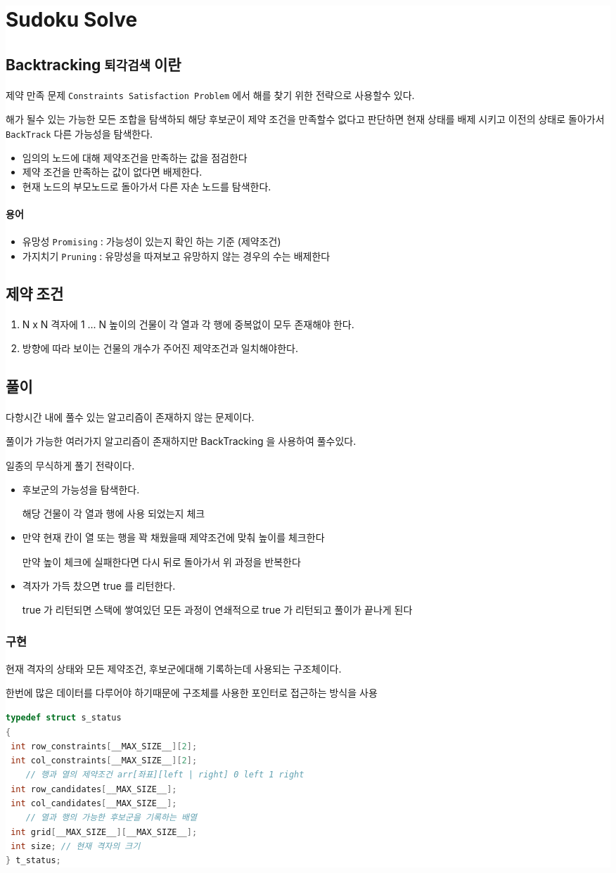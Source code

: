 # Sudoku Solve

## Backtracking `퇴각검색` 이란

제약 만족 문제 `Constraints Satisfaction Problem` 에서 해를 찾기 위한 전략으로 사용할수 있다.

해가 될수 있는 가능한 모든 조합을 탐색하되 해당 후보군이 제약 조건을 만족할수 없다고 판단하면 현재 상태를 배제 시키고 이전의 상태로 돌아가서 `BackTrack` 다른 가능성을 탐색한다.

- 임의의 노드에 대해 제약조건을 만족하는 값을 점검한다
- 제약 조건을 만족하는 값이 없다면 배제한다.
- 현재 노드의 부모노드로 돌아가서 다른 자손 노드를 탐색한다.

#### 용어

- 유망성 `Promising` : 가능성이 있는지 확인 하는 기준 (제약조건)
- 가지치기 `Pruning` : 유망성을 따져보고 유망하지 않는 경우의 수는 배제한다

## 제약 조건

1. N x N 격자에 1 ... N 높이의 건물이 각 열과 각 행에 중복없이 모두 존재해야 한다.

2. 방향에 따라 보이는 건물의 개수가 주어진 제약조건과 일치해야한다.

## 풀이

다항시간 내에 풀수 있는 알고리즘이 존재하지 않는 문제이다.

풀이가 가능한 여러가지 알고리즘이 존재하지만 BackTracking 을 사용하여 풀수있다.

일종의 무식하게 풀기 전략이다.

- 후보군의 가능성을 탐색한다.

    해당 건물이 각 열과 행에 사용 되었는지 체크

- 만약 현재 칸이 열 또는 행을 꽉 채웠을때 제약조건에 맞춰 높이를 체크한다

    만약 높이 체크에 실패한다면 다시 뒤로 돌아가서 위 과정을 반복한다

- 격자가 가득 찼으면 true 를 리턴한다.
  
  true 가 리턴되면 스택에 쌓여있던 모든 과정이 연쇄적으로 true 가 리턴되고 풀이가 끝나게 된다

### 구현

현재 격자의 상태와 모든 제약조건, 후보군에대해 기록하는데 사용되는 구조체이다.

한번에 많은 데이터를 다루어야 하기때문에 구조체를 사용한 포인터로 접근하는 방식을 사용

```c
typedef struct s_status
{
 int row_constraints[__MAX_SIZE__][2]; 
 int col_constraints[__MAX_SIZE__][2];
    // 행과 열의 제약조건 arr[좌표][left | right] 0 left 1 right
 int row_candidates[__MAX_SIZE__];
 int col_candidates[__MAX_SIZE__];
    // 열과 행의 가능한 후보군을 기록하는 배열
 int grid[__MAX_SIZE__][__MAX_SIZE__];
 int size; // 현재 격자의 크기
} t_status;
```
